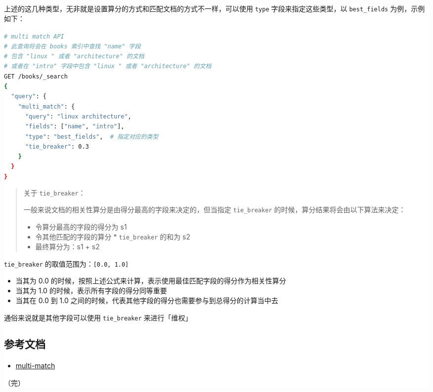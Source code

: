 上述的这几种类型，无非就是设置算分的方式和匹配文档的方式不一样，可以使用 `type` 字段来指定这些类型，以 `best_fields` 为例，示例如下：

```bash
# multi match API
# 此查询将会在 books 索引中查找 "name" 字段
# 包含 "linux " 或者 "architecture" 的文档
# 或者在 "intro" 字段中包含 "linux " 或者 "architecture" 的文档
GET /books/_search
{
  "query": {
    "multi_match": {
      "query": "linux architecture",
      "fields": ["name", "intro"],
      "type": "best_fields",  # 指定对应的类型
      "tie_breaker": 0.3
    }
  }
}
```

> 关于 `tie_breaker`：
> 
> 一般来说文档的相关性算分是由得分最高的字段来决定的，但当指定 `tie_breaker` 的时候，算分结果将会由以下算法来决定：
> * 令算分最高的字段的得分为 s1
> * 令其他匹配的字段的算分 * `tie_breaker` 的和为 s2
> * 最终算分为：s1 + s2

`tie_breaker` 的取值范围为：`[0.0, 1.0]`

* 当其为 0.0 的时候，按照上述公式来计算，表示使用最佳匹配字段的得分作为相关性算分
* 当其为 1.0 的时候，表示所有字段的得分同等重要
* 当其在 0.0 到 1.0 之间的时候，代表其他字段的得分也需要参与到总得分的计算当中去

通俗来说就是其他字段可以使用 `tie_breaker` 来进行「维权」

## 参考文档

* [multi-match](https://www.elastic.co/guide/en/elasticsearch/reference/7.13/query-dsl-multi-match-query.html)

（完）